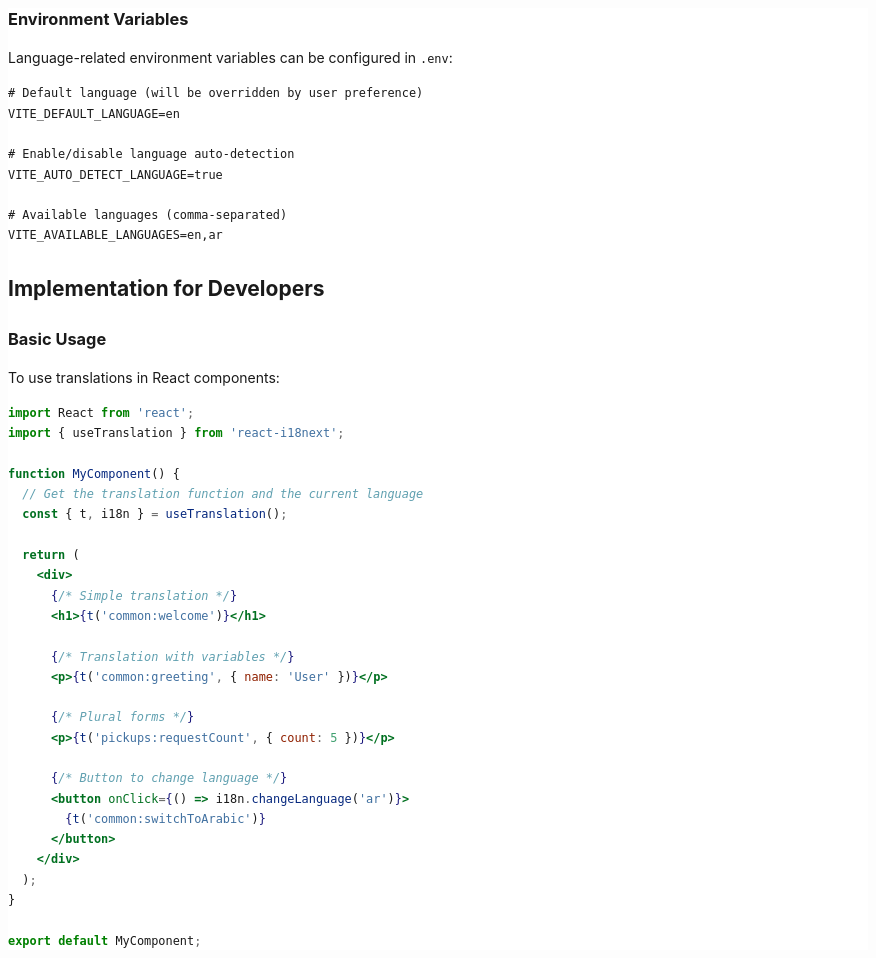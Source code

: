 ```javascript
```

### Environment Variables

Language-related environment variables can be configured in `.env`:

```
# Default language (will be overridden by user preference)
VITE_DEFAULT_LANGUAGE=en

# Enable/disable language auto-detection
VITE_AUTO_DETECT_LANGUAGE=true

# Available languages (comma-separated)
VITE_AVAILABLE_LANGUAGES=en,ar
```

## Implementation for Developers

### Basic Usage

To use translations in React components:

```jsx
import React from 'react';
import { useTranslation } from 'react-i18next';

function MyComponent() {
  // Get the translation function and the current language
  const { t, i18n } = useTranslation();
  
  return (
    <div>
      {/* Simple translation */}
      <h1>{t('common:welcome')}</h1>
      
      {/* Translation with variables */}
      <p>{t('common:greeting', { name: 'User' })}</p>
      
      {/* Plural forms */}
      <p>{t('pickups:requestCount', { count: 5 })}</p>
      
      {/* Button to change language */}
      <button onClick={() => i18n.changeLanguage('ar')}>
        {t('common:switchToArabic')}
      </button>
    </div>
  );
}

export default MyComponent;
```

